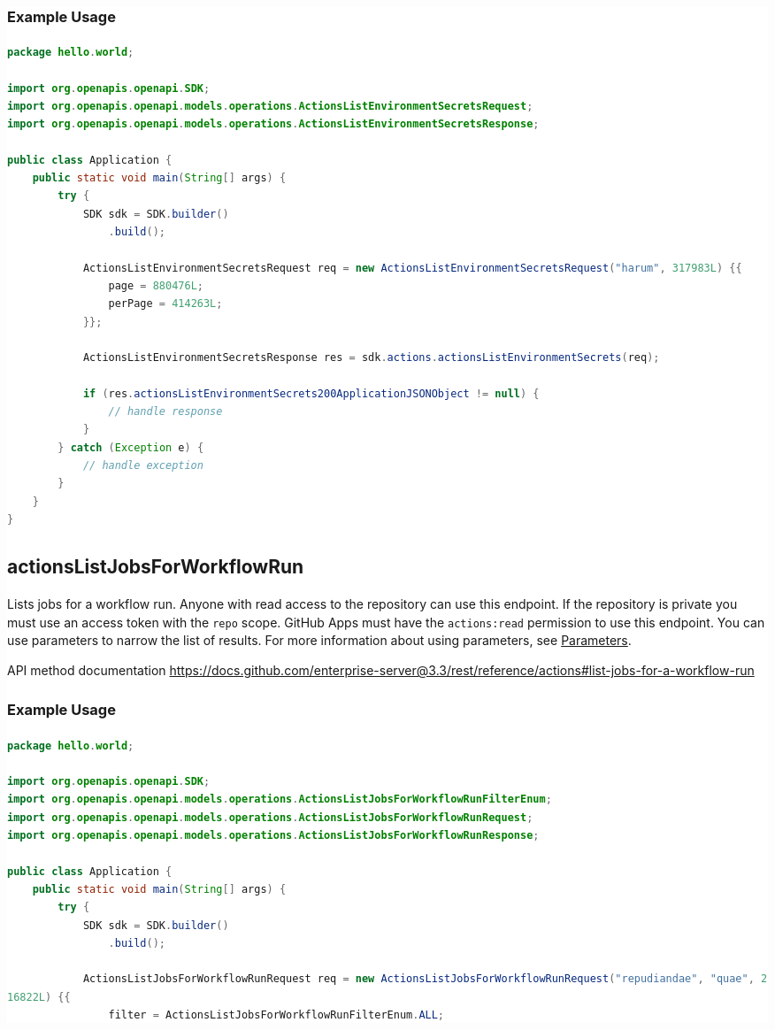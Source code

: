 ### Example Usage

```java
package hello.world;

import org.openapis.openapi.SDK;
import org.openapis.openapi.models.operations.ActionsListEnvironmentSecretsRequest;
import org.openapis.openapi.models.operations.ActionsListEnvironmentSecretsResponse;

public class Application {
    public static void main(String[] args) {
        try {
            SDK sdk = SDK.builder()
                .build();

            ActionsListEnvironmentSecretsRequest req = new ActionsListEnvironmentSecretsRequest("harum", 317983L) {{
                page = 880476L;
                perPage = 414263L;
            }};            

            ActionsListEnvironmentSecretsResponse res = sdk.actions.actionsListEnvironmentSecrets(req);

            if (res.actionsListEnvironmentSecrets200ApplicationJSONObject != null) {
                // handle response
            }
        } catch (Exception e) {
            // handle exception
        }
    }
}
```

## actionsListJobsForWorkflowRun

Lists jobs for a workflow run. Anyone with read access to the repository can use this endpoint. If the repository is private you must use an access token with the `repo` scope. GitHub Apps must have the `actions:read` permission to use this endpoint. You can use parameters to narrow the list of results. For more information about using parameters, see [Parameters](https://docs.github.com/enterprise-server@3.3/rest/overview/resources-in-the-rest-api#parameters).

API method documentation
<https://docs.github.com/enterprise-server@3.3/rest/reference/actions#list-jobs-for-a-workflow-run>

### Example Usage

```java
package hello.world;

import org.openapis.openapi.SDK;
import org.openapis.openapi.models.operations.ActionsListJobsForWorkflowRunFilterEnum;
import org.openapis.openapi.models.operations.ActionsListJobsForWorkflowRunRequest;
import org.openapis.openapi.models.operations.ActionsListJobsForWorkflowRunResponse;

public class Application {
    public static void main(String[] args) {
        try {
            SDK sdk = SDK.builder()
                .build();

            ActionsListJobsForWorkflowRunRequest req = new ActionsListJobsForWorkflowRunRequest("repudiandae", "quae", 216822L) {{
                filter = ActionsListJobsForWorkflowRunFilterEnum.ALL;
```